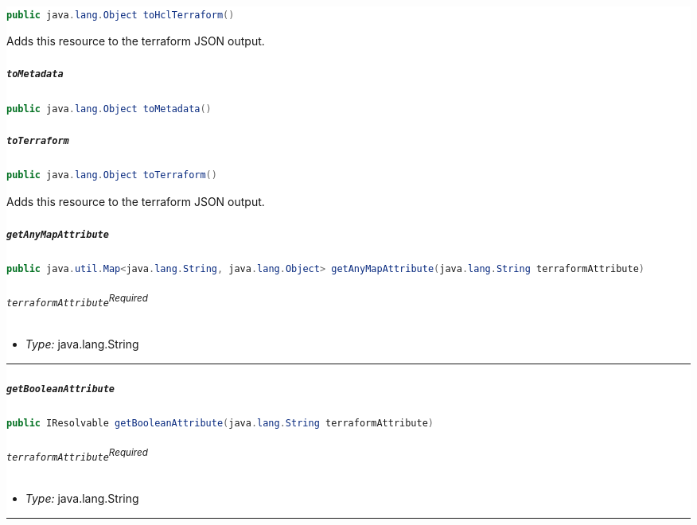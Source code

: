 ```java
public java.lang.Object toHclTerraform()
```

Adds this resource to the terraform JSON output.

##### `toMetadata` <a name="toMetadata" id="@cdktf/provider-okta.dataOktaAppMetadataSaml.DataOktaAppMetadataSaml.toMetadata"></a>

```java
public java.lang.Object toMetadata()
```

##### `toTerraform` <a name="toTerraform" id="@cdktf/provider-okta.dataOktaAppMetadataSaml.DataOktaAppMetadataSaml.toTerraform"></a>

```java
public java.lang.Object toTerraform()
```

Adds this resource to the terraform JSON output.

##### `getAnyMapAttribute` <a name="getAnyMapAttribute" id="@cdktf/provider-okta.dataOktaAppMetadataSaml.DataOktaAppMetadataSaml.getAnyMapAttribute"></a>

```java
public java.util.Map<java.lang.String, java.lang.Object> getAnyMapAttribute(java.lang.String terraformAttribute)
```

###### `terraformAttribute`<sup>Required</sup> <a name="terraformAttribute" id="@cdktf/provider-okta.dataOktaAppMetadataSaml.DataOktaAppMetadataSaml.getAnyMapAttribute.parameter.terraformAttribute"></a>

- *Type:* java.lang.String

---

##### `getBooleanAttribute` <a name="getBooleanAttribute" id="@cdktf/provider-okta.dataOktaAppMetadataSaml.DataOktaAppMetadataSaml.getBooleanAttribute"></a>

```java
public IResolvable getBooleanAttribute(java.lang.String terraformAttribute)
```

###### `terraformAttribute`<sup>Required</sup> <a name="terraformAttribute" id="@cdktf/provider-okta.dataOktaAppMetadataSaml.DataOktaAppMetadataSaml.getBooleanAttribute.parameter.terraformAttribute"></a>

- *Type:* java.lang.String

---
